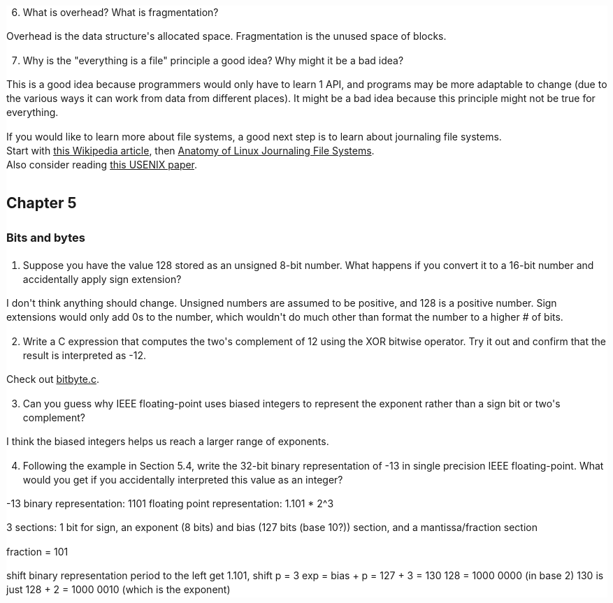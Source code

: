 6) What is overhead?  What is fragmentation?

Overhead is the data structure's allocated space. Fragmentation is the unused space of blocks. 

7) Why is the "everything is a file" principle a good idea?  Why might it be a bad idea?

This is a good idea because programmers would only have to learn 1 API, and programs may be more adaptable to change (due to the various ways it can work from data from different places). It might be a bad idea because this principle might not be true for everything. 

If you would like to learn more about file systems, a good next step is to learn about journaling file systems.  
Start with [this Wikipedia article](https://en.wikipedia.org/wiki/Journaling_file_system), then 
[Anatomy of Linux Journaling File Systems](http://www.ibm.com/developerworks/library/l-journaling-filesystems/index.html).  
Also consider reading [this USENIX paper](https://www.usenix.org/legacy/event/usenix05/tech/general/full_papers/prabhakaran/prabhakaran.pdf).


## Chapter 5


### Bits and bytes

1) Suppose you have the value 128 stored as an unsigned 8-bit number.  What happens if you convert it to a 16-bit number and accidentally apply sign extension?

I don't think anything should change. Unsigned numbers are assumed to be positive, and 128 is a positive number. Sign extensions would only add 0s to the number, which wouldn't do much other than format the number to a higher # of bits. 

2) Write a C expression that computes the two's complement of 12 using the XOR bitwise operator. Try it out and confirm that the result is interpreted as -12.

Check out [bitbyte.c](https://github.com/kuannie1/ExercisesInC/blob/master/reading_questions/bitbyte.c).

3) Can you guess why IEEE floating-point uses biased integers to represent the exponent rather than a sign bit or two's complement?

I think the biased integers helps us reach a larger range of exponents. 

4) Following the example in Section 5.4, write the 32-bit binary representation of -13 in single precision IEEE floating-point.  What would you get if you accidentally interpreted this value as an integer?

-13 
binary representation: 1101
floating point representation: 1.101 * 2^3

3 sections: 1 bit for sign, an exponent (8 bits) and bias (127 bits (base 10?)) section, and a mantissa/fraction section

fraction = 101

shift binary representation period to the left get 1.101, shift p = 3
exp = bias + p = 127 + 3 = 130
128 = 1000 0000 (in base 2)
130 is just 128 + 2 = 1000 0010 (which is the exponent)
